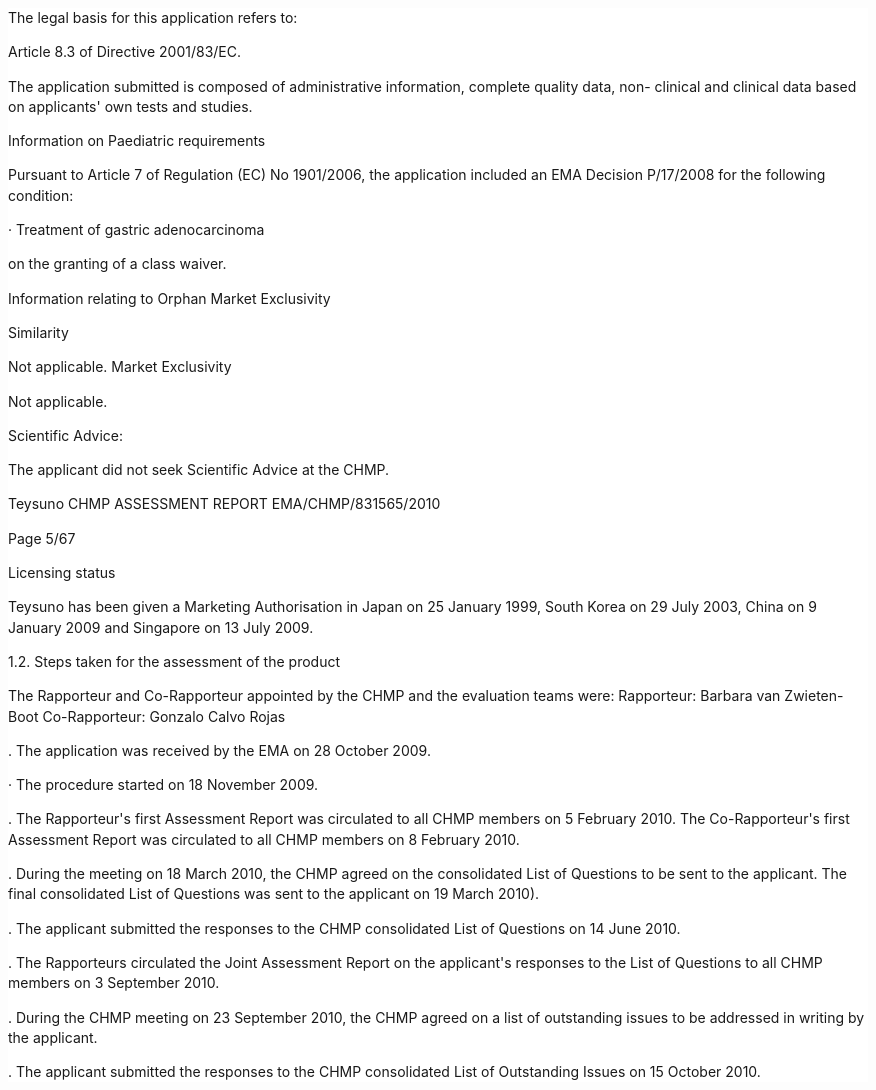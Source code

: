 The legal basis for this application refers to:

Article 8.3 of Directive 2001/83/EC.

The application submitted is composed of administrative information, complete quality data, non- clinical and clinical data based on applicants' own tests and studies.

Information on Paediatric requirements

Pursuant to Article 7 of Regulation (EC) No 1901/2006, the application included an EMA Decision P/17/2008 for the following condition:

· Treatment of gastric adenocarcinoma

on the granting of a class waiver.

Information relating to Orphan Market Exclusivity

Similarity

Not applicable. Market Exclusivity

Not applicable.

Scientific Advice:

The applicant did not seek Scientific Advice at the CHMP.

Teysuno CHMP ASSESSMENT REPORT EMA/CHMP/831565/2010

Page 5/67

Licensing status

Teysuno has been given a Marketing Authorisation in Japan on 25 January 1999, South Korea on 29 July 2003, China on 9 January 2009 and Singapore on 13 July 2009.

1.2. Steps taken for the assessment of the product

The Rapporteur and Co-Rapporteur appointed by the CHMP and the evaluation teams were: Rapporteur: Barbara van Zwieten-Boot Co-Rapporteur: Gonzalo Calvo Rojas

. The application was received by the EMA on 28 October 2009.

· The procedure started on 18 November 2009.

. The Rapporteur's first Assessment Report was circulated to all CHMP members on 5 February 2010. The Co-Rapporteur's first Assessment Report was circulated to all CHMP members on 8 February 2010.

. During the meeting on 18 March 2010, the CHMP agreed on the consolidated List of Questions to be sent to the applicant. The final consolidated List of Questions was sent to the applicant on 19 March 2010).

. The applicant submitted the responses to the CHMP consolidated List of Questions on 14 June 2010.

. The Rapporteurs circulated the Joint Assessment Report on the applicant's responses to the List of Questions to all CHMP members on 3 September 2010.

. During the CHMP meeting on 23 September 2010, the CHMP agreed on a list of outstanding issues to be addressed in writing by the applicant.

. The applicant submitted the responses to the CHMP consolidated List of Outstanding Issues on 15 October 2010.
